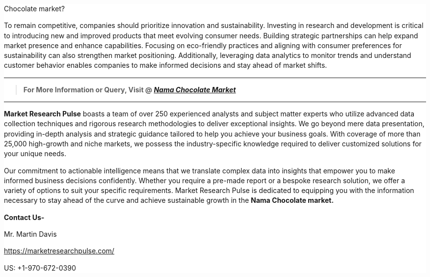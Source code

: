 Chocolate market?</strong></p><p>To remain competitive, companies should prioritize innovation and sustainability. Investing in research and development is critical to introducing new and improved products that meet evolving consumer needs. Building strategic partnerships can help expand market presence and enhance capabilities. Focusing on eco-friendly practices and aligning with consumer preferences for sustainability can also strengthen market positioning. Additionally, leveraging data analytics to monitor trends and understand customer behavior enables companies to make informed decisions and stay ahead of market shifts.</p><hr /><blockquote><p><strong>For More Information or Query, Visit @&nbsp;<em><a href="https://marketresearchpulse.com/report/22696/nama-chocolate-market?utm_source=Linkedin&utm_medium=0111">Nama Chocolate Market</a></em></strong></p></blockquote><hr /><p><strong>Market Research Pulse</strong> boasts a team of over 250 experienced analysts and subject matter experts who utilize advanced data collection techniques and rigorous research methodologies to deliver exceptional insights. We go beyond mere data presentation, providing in-depth analysis and strategic guidance tailored to help you achieve your business goals. With coverage of more than 25,000 high-growth and niche markets, we possess the industry-specific knowledge required to deliver customized solutions for your unique needs.</p><p>Our commitment to actionable intelligence means that we translate complex data into insights that empower you to make informed business decisions confidently. Whether you require a pre-made report or a bespoke research solution, we offer a variety of options to suit your specific requirements. Market Research Pulse is dedicated to equipping you with the information necessary to stay ahead of the curve and achieve sustainable growth in the <strong>Nama Chocolate market.</strong></p><p><strong>Contact Us-</strong></p><p>Mr. Martin Davis</p><p>https://marketresearchpulse.com/</p><p>US: +1-970-672-0390</p>

